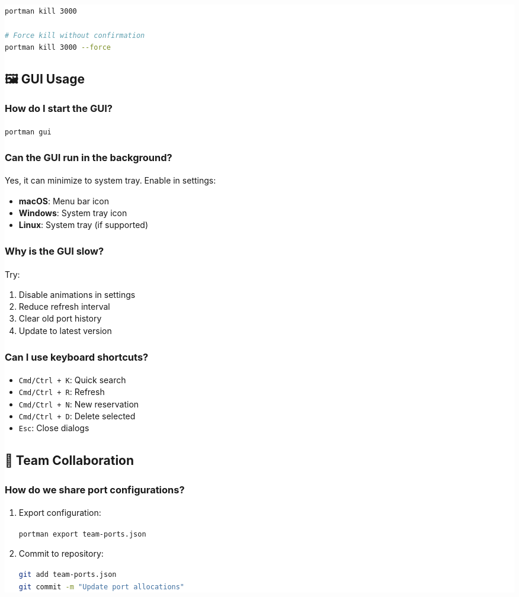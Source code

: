 ```bash
portman kill 3000

# Force kill without confirmation
portman kill 3000 --force
```

## 🖼️ GUI Usage

### How do I start the GUI?

```bash
portman gui
```

### Can the GUI run in the background?

Yes, it can minimize to system tray. Enable in settings:
- **macOS**: Menu bar icon
- **Windows**: System tray icon
- **Linux**: System tray (if supported)

### Why is the GUI slow?

Try:
1. Disable animations in settings
2. Reduce refresh interval
3. Clear old port history
4. Update to latest version

### Can I use keyboard shortcuts?

- `Cmd/Ctrl + K`: Quick search
- `Cmd/Ctrl + R`: Refresh
- `Cmd/Ctrl + N`: New reservation
- `Cmd/Ctrl + D`: Delete selected
- `Esc`: Close dialogs

## 👥 Team Collaboration

### How do we share port configurations?

1. Export configuration:
   ```bash
   portman export team-ports.json
   ```

2. Commit to repository:
   ```bash
   git add team-ports.json
   git commit -m "Update port allocations"
   ```
